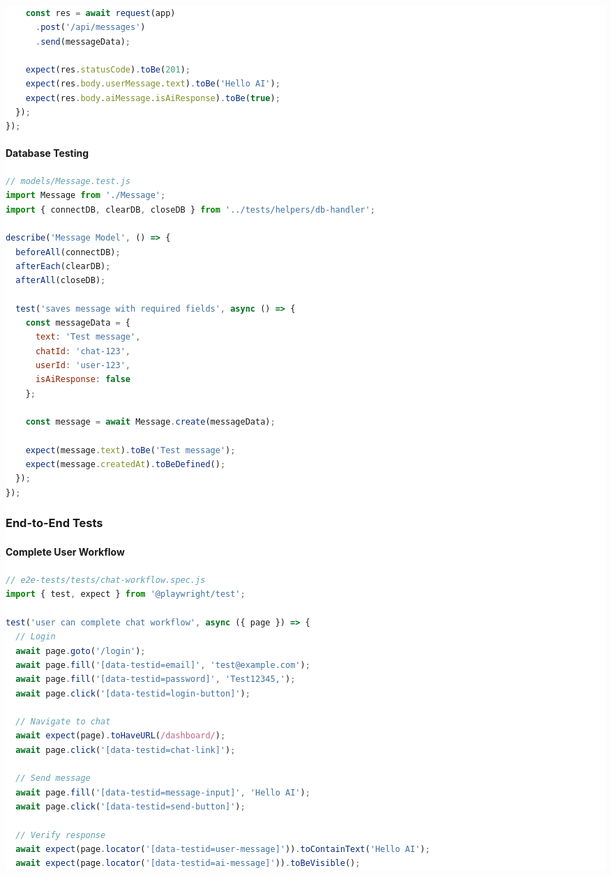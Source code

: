 ```javascript
    const res = await request(app)
      .post('/api/messages')
      .send(messageData);

    expect(res.statusCode).toBe(201);
    expect(res.body.userMessage.text).toBe('Hello AI');
    expect(res.body.aiMessage.isAiResponse).toBe(true);
  });
});
```

#### Database Testing
```javascript
// models/Message.test.js
import Message from './Message';
import { connectDB, clearDB, closeDB } from '../tests/helpers/db-handler';

describe('Message Model', () => {
  beforeAll(connectDB);
  afterEach(clearDB);
  afterAll(closeDB);

  test('saves message with required fields', async () => {
    const messageData = {
      text: 'Test message',
      chatId: 'chat-123',
      userId: 'user-123',
      isAiResponse: false
    };

    const message = await Message.create(messageData);
    
    expect(message.text).toBe('Test message');
    expect(message.createdAt).toBeDefined();
  });
});
```

### End-to-End Tests

#### Complete User Workflow
```javascript
// e2e-tests/tests/chat-workflow.spec.js
import { test, expect } from '@playwright/test';

test('user can complete chat workflow', async ({ page }) => {
  // Login
  await page.goto('/login');
  await page.fill('[data-testid=email]', 'test@example.com');
  await page.fill('[data-testid=password]', 'Test12345,');
  await page.click('[data-testid=login-button]');
  
  // Navigate to chat
  await expect(page).toHaveURL(/dashboard/);
  await page.click('[data-testid=chat-link]');
  
  // Send message
  await page.fill('[data-testid=message-input]', 'Hello AI');
  await page.click('[data-testid=send-button]');
  
  // Verify response
  await expect(page.locator('[data-testid=user-message]')).toContainText('Hello AI');
  await expect(page.locator('[data-testid=ai-message]')).toBeVisible();
```